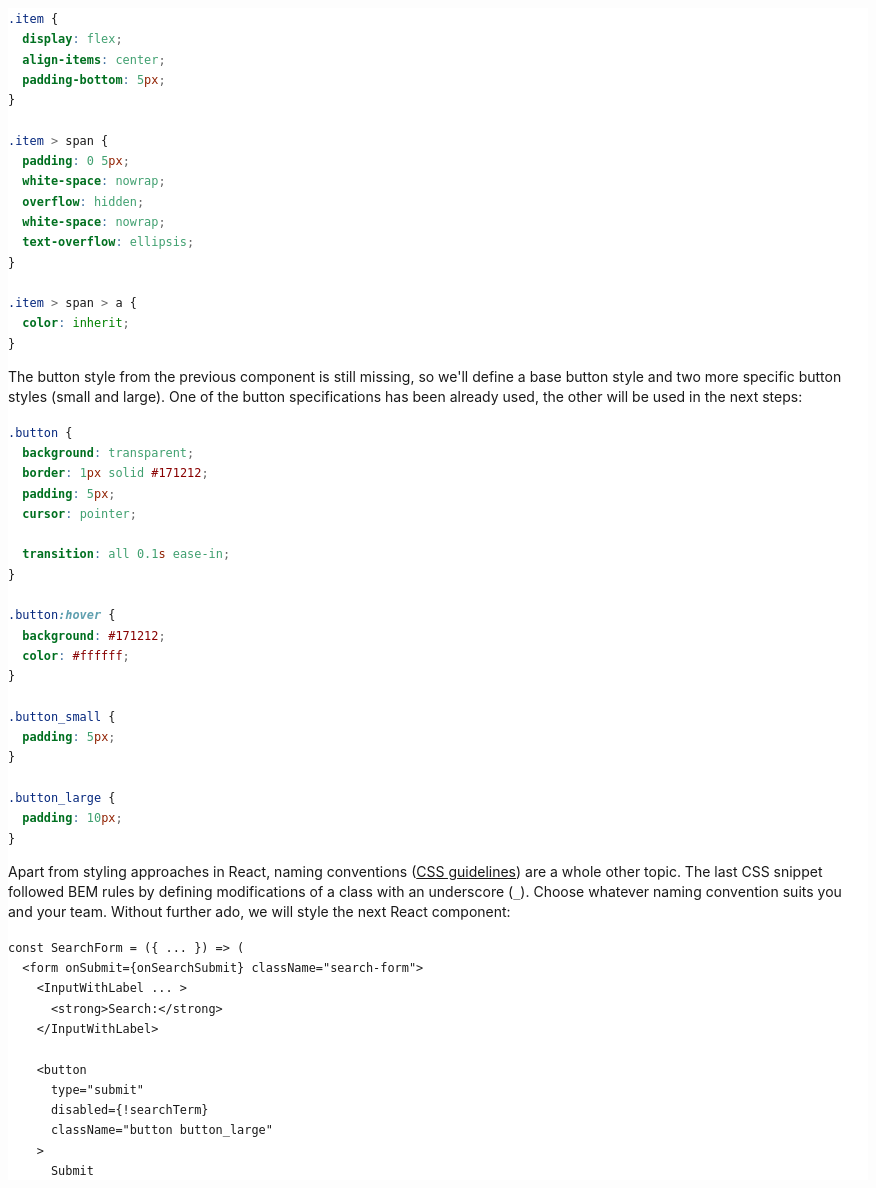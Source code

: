 ```css
.item {
  display: flex;
  align-items: center;
  padding-bottom: 5px;
}

.item > span {
  padding: 0 5px;
  white-space: nowrap;
  overflow: hidden;
  white-space: nowrap;
  text-overflow: ellipsis;
}

.item > span > a {
  color: inherit;
}
```

The button style from the previous component is still missing, so we'll define a base button style and two more specific button styles (small and large). One of the button specifications has been already used, the other will be used in the next steps:

```css
.button {
  background: transparent;
  border: 1px solid #171212;
  padding: 5px;
  cursor: pointer;

  transition: all 0.1s ease-in;
}

.button:hover {
  background: #171212;
  color: #ffffff;
}

.button_small {
  padding: 5px;
}

.button_large {
  padding: 10px;
}
```

Apart from styling approaches in React, naming conventions ([CSS guidelines](https://mzl.la/3m5avnb)) are a whole other topic. The last CSS snippet followed BEM rules by defining modifications of a class with an underscore (`_`). Choose whatever naming convention suits you and your team. Without further ado, we will style the next React component:

```javascript{2,10}
const SearchForm = ({ ... }) => (
  <form onSubmit={onSearchSubmit} className="search-form">
    <InputWithLabel ... >
      <strong>Search:</strong>
    </InputWithLabel>

    <button
      type="submit"
      disabled={!searchTerm}
      className="button button_large"
    >
      Submit
```